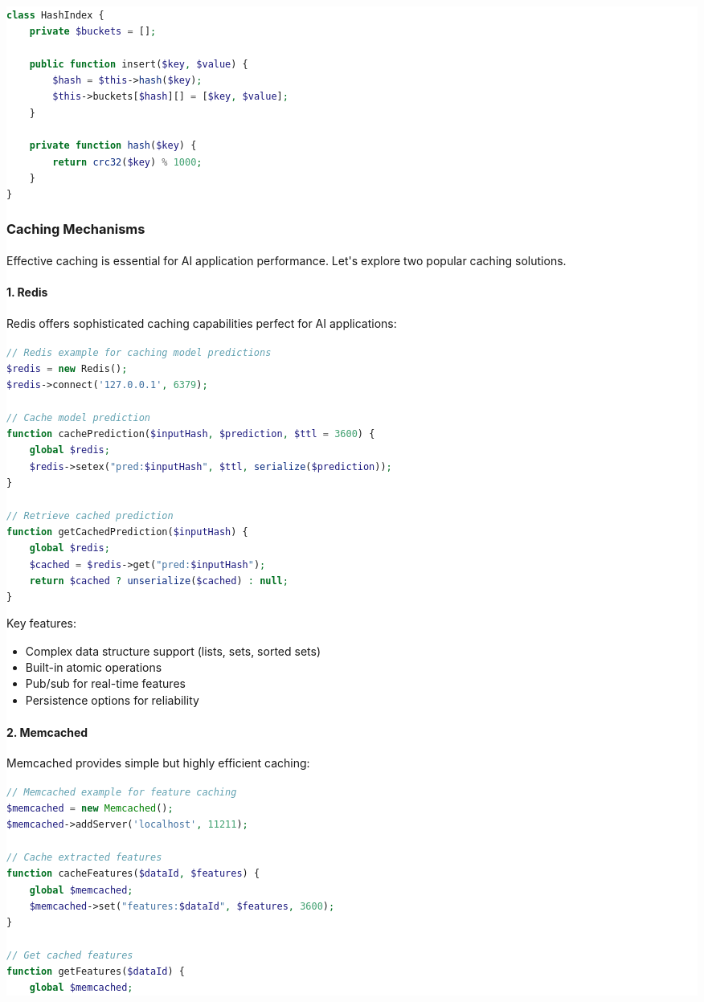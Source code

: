 ```php
class HashIndex {
    private $buckets = [];
    
    public function insert($key, $value) {
        $hash = $this->hash($key);
        $this->buckets[$hash][] = [$key, $value];
    }
    
    private function hash($key) {
        return crc32($key) % 1000;
    }
}
```

### Caching Mechanisms

Effective caching is essential for AI application performance. Let's explore two popular caching solutions.

#### 1. Redis

Redis offers sophisticated caching capabilities perfect for AI applications:

```php
// Redis example for caching model predictions
$redis = new Redis();
$redis->connect('127.0.0.1', 6379);

// Cache model prediction
function cachePrediction($inputHash, $prediction, $ttl = 3600) {
    global $redis;
    $redis->setex("pred:$inputHash", $ttl, serialize($prediction));
}

// Retrieve cached prediction
function getCachedPrediction($inputHash) {
    global $redis;
    $cached = $redis->get("pred:$inputHash");
    return $cached ? unserialize($cached) : null;
}
```

Key features:

* Complex data structure support (lists, sets, sorted sets)
* Built-in atomic operations
* Pub/sub for real-time features
* Persistence options for reliability

#### 2. Memcached

Memcached provides simple but highly efficient caching:

```php
// Memcached example for feature caching
$memcached = new Memcached();
$memcached->addServer('localhost', 11211);

// Cache extracted features
function cacheFeatures($dataId, $features) {
    global $memcached;
    $memcached->set("features:$dataId", $features, 3600);
}

// Get cached features
function getFeatures($dataId) {
    global $memcached;
```